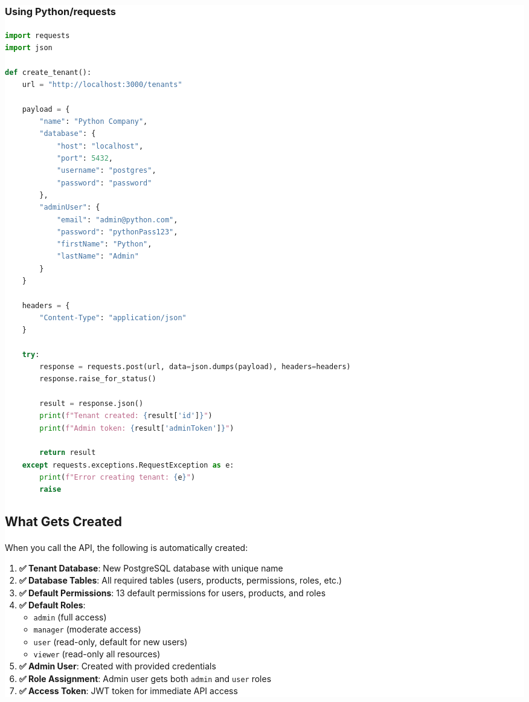 ### Using Python/requests

```python
import requests
import json

def create_tenant():
    url = "http://localhost:3000/tenants"

    payload = {
        "name": "Python Company",
        "database": {
            "host": "localhost",
            "port": 5432,
            "username": "postgres",
            "password": "password"
        },
        "adminUser": {
            "email": "admin@python.com",
            "password": "pythonPass123",
            "firstName": "Python",
            "lastName": "Admin"
        }
    }

    headers = {
        "Content-Type": "application/json"
    }

    try:
        response = requests.post(url, data=json.dumps(payload), headers=headers)
        response.raise_for_status()

        result = response.json()
        print(f"Tenant created: {result['id']}")
        print(f"Admin token: {result['adminToken']}")

        return result
    except requests.exceptions.RequestException as e:
        print(f"Error creating tenant: {e}")
        raise
```

## What Gets Created

When you call the API, the following is automatically created:

1. **✅ Tenant Database**: New PostgreSQL database with unique name
2. **✅ Database Tables**: All required tables (users, products, permissions, roles, etc.)
3. **✅ Default Permissions**: 13 default permissions for users, products, and roles
4. **✅ Default Roles**:
   - `admin` (full access)
   - `manager` (moderate access)
   - `user` (read-only, default for new users)
   - `viewer` (read-only all resources)
5. **✅ Admin User**: Created with provided credentials
6. **✅ Role Assignment**: Admin user gets both `admin` and `user` roles
7. **✅ Access Token**: JWT token for immediate API access
